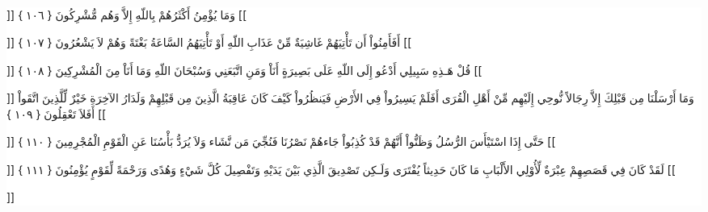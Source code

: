 
]] 
وَمَا يُؤْمِنُ أَكْثَرُهُمْ بِاللّهِ إِلاَّ وَهُم مُّشْرِكُونَ { ۱۰٦ }
[[


]] 
أَفَأَمِنُواْ أَن تَأْتِيَهُمْ غَاشِيَةٌ مِّنْ عَذَابِ اللّهِ أَوْ تَأْتِيَهُمُ السَّاعَةُ بَغْتَةً وَهُمْ لاَ يَشْعُرُونَ { ۱۰٧ }
[[


]] 
قُلْ هَـذِهِ سَبِيلِي أَدْعُو إِلَى اللّهِ عَلَى بَصِيرَةٍ أَنَاْ وَمَنِ اتَّبَعَنِي وَسُبْحَانَ اللّهِ وَمَا أَنَاْ مِنَ الْمُشْرِكِينَ { ۱۰۸ }
[[


]] 
وَمَا أَرْسَلْنَا مِن قَبْلِكَ إِلاَّ رِجَالاً نُّوحِي إِلَيْهِم مِّنْ أَهْلِ الْقُرَى أَفَلَمْ يَسِيرُواْ فِي الأَرْضِ فَيَنظُرُواْ كَيْفَ كَانَ عَاقِبَةُ الَّذِينَ مِن قَبْلِهِمْ وَلَدَارُ الآخِرَةِ خَيْرٌ لِّلَّذِينَ اتَّقَواْ أَفَلاَ تَعْقِلُونَ { ۱۰۹ }
[[


]] 
حَتَّى إِذَا اسْتَيْأَسَ الرُّسُلُ وَظَنُّواْ أَنَّهُمْ قَدْ كُذِبُواْ جَاءهُمْ نَصْرُنَا فَنُجِّيَ مَن نَّشَاء وَلاَ يُرَدُّ بَأْسُنَا عَنِ الْقَوْمِ الْمُجْرِمِينَ { ۱۱۰ }
[[


]] 
لَقَدْ كَانَ فِي قَصَصِهِمْ عِبْرَةٌ لِّأُوْلِي الأَلْبَابِ مَا كَانَ حَدِيثاً يُفْتَرَى وَلَـكِن تَصْدِيقَ الَّذِي بَيْنَ يَدَيْهِ وَتَفْصِيلَ كُلَّ شَيْءٍ وَهُدًى وَرَحْمَةً لِّقَوْمٍ يُؤْمِنُونَ { ۱۱۱ }
[[


]]